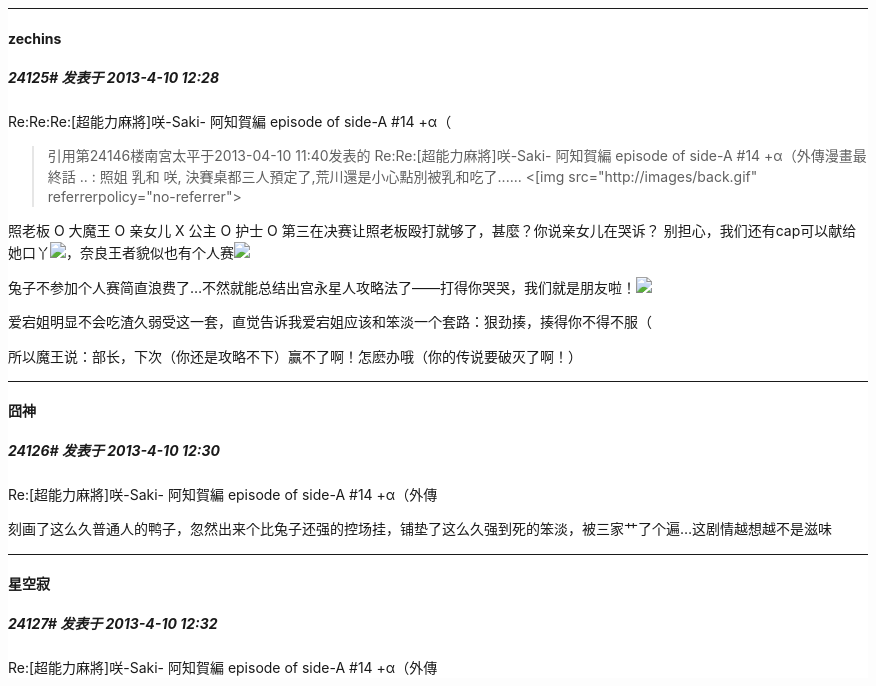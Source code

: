 





-----

####  zechins  
##### 24125#       发表于 2013-4-10 12:28

Re:Re:Re:[超能力麻將]咲-Saki- 阿知賀編 episode of side-A #14 +α（


<blockquote>引用第24146楼南宮太平于2013-04-10 11:40发表的 Re:Re:[超能力麻將]咲-Saki- 阿知賀編 episode of side-A #14 +α（外傳漫畫最終話 .. :
照姐 乳和 咲, 
決賽桌都三人預定了,荒川還是小心點別被乳和吃了...... <[img src="http://images/back.gif" referrerpolicy="no-referrer"></blockquote>照老板 O
大魔王 O
亲女儿 X
公主 O
护士 O
第三在决赛让照老板殴打就够了，甚麼？你说亲女儿在哭诉？
别担心，我们还有cap可以献给她口丫<img src="https://static.saraba1st.com/image/smiley/face/05.gif" referrerpolicy="no-referrer">，奈良王者貌似也有个人赛<img src="https://static.saraba1st.com/image/smiley/face/161.jpg" referrerpolicy="no-referrer">

兔子不参加个人赛简直浪费了…不然就能总结出宫永星人攻略法了——打得你哭哭，我们就是朋友啦！<img src="https://static.saraba1st.com/image/smiley/face/119.gif" referrerpolicy="no-referrer">

爱宕姐明显不会吃渣久弱受这一套，直觉告诉我爱宕姐应该和笨淡一个套路：狠劲揍，揍得你不得不服（

所以魔王说：部长，下次（你还是攻略不下）赢不了啊！怎麽办哦（你的传说要破灭了啊！）







-----

####  囧神  
##### 24126#       发表于 2013-4-10 12:30

Re:[超能力麻將]咲-Saki- 阿知賀編 episode of side-A #14 +α（外傳



刻画了这么久普通人的鸭子，忽然出来个比兔子还强的控场挂，铺垫了这么久强到死的笨淡，被三家艹了个遍…这剧情越想越不是滋味







-----

####  星空寂  
##### 24127#       发表于 2013-4-10 12:32

Re:[超能力麻將]咲-Saki- 阿知賀編 episode of side-A #14 +α（外傳

